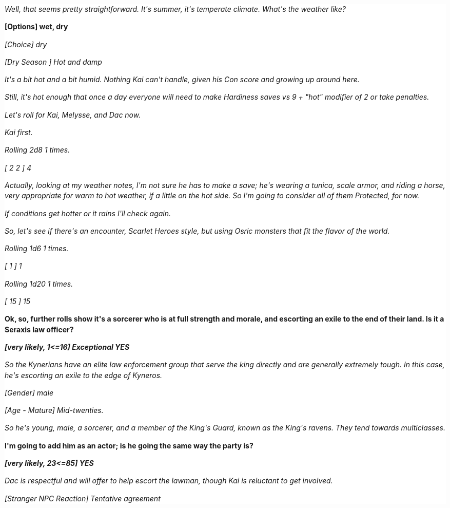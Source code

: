 *Well, that seems pretty straightforward. It's summer, it's  temperate climate. What's the weather like?*

**[Options] wet, dry**

*[Choice] dry*

*[Dry Season ] Hot and damp*

*It's a bit hot and a bit humid. Nothing Kai can't handle, given his Con score and growing up around here.*

*Still, it's hot enough that once a day everyone will need to make Hardiness saves vs 9 + "hot" modifier of 2 or take penalties.*

*Let's roll for Kai, Melysse, and Dac now.*

*Kai first.*

*Rolling 2d8 1 times.*

*[  2 2  ] 4*

*Actually, looking at my weather notes, I'm not sure he has to make a save; he's wearing a tunica, scale armor, and riding a horse, very appropriate for warm to hot weather, if a little on the hot side. So I'm going to consider all of them Protected, for now.*

*If conditions get hotter or it rains I'll check again.*

*So, let's see if there's an encounter, Scarlet Heroes style, but using Osric monsters that fit the flavor of the world.*

*Rolling 1d6 1 times.*

*[  1  ] 1*

*Rolling 1d20 1 times.*

*[  15  ] 15*

**Ok, so, further rolls show it's a sorcerer who is at full strength and morale, and escorting an exile to the end of their land. Is it a Seraxis law officer?**

**_[very likely, 1<=16] Exceptional YES_**

*So the Kynerians have an elite law enforcement group that serve the king directly and are generally extremely tough. In this case, he's escorting an exile to the edge of Kyneros.*

*[Gender] male*

*[Age - Mature] Mid-twenties.*

*So he's young, male, a sorcerer, and a member of the King's Guard, known as the King's ravens. They tend towards multiclasses.*

**I'm going to add him as an actor; is he going the same way the party is?**

**_[very likely, 23<=85] YES_**

*Dac is respectful and will offer to help escort the lawman, though Kai is reluctant to get involved.*

*[Stranger NPC Reaction] Tentative agreement*
